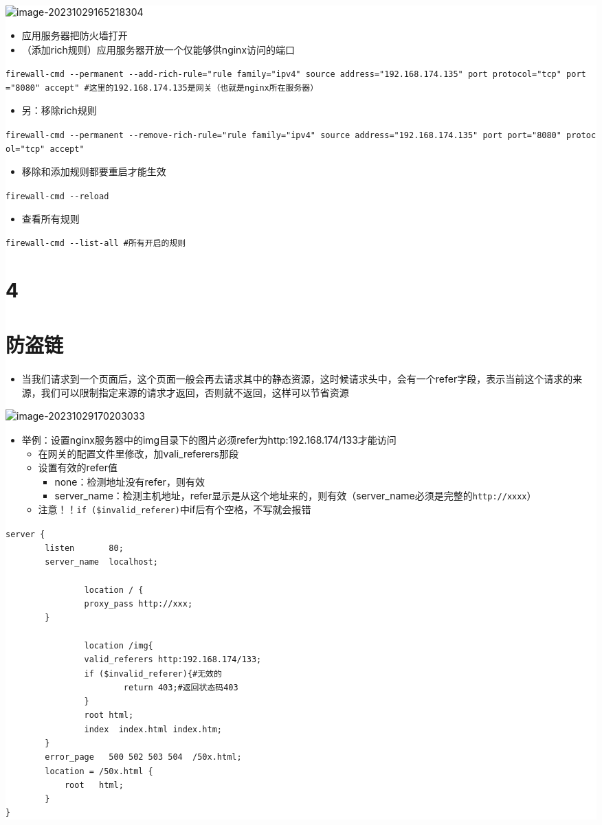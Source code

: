 ![image-20231029165218304](https://img2023.cnblogs.com/blog/3299940/202310/3299940-20231029200423972-289395205.png)

- 应用服务器把防火墙打开
- （添加rich规则）应用服务器开放一个仅能够供nginx访问的端口

```
firewall-cmd --permanent --add-rich-rule="rule family="ipv4" source address="192.168.174.135" port protocol="tcp" port="8080" accept" #这里的192.168.174.135是网关（也就是nginx所在服务器）
```

- 另：移除rich规则

```
firewall-cmd --permanent --remove-rich-rule="rule family="ipv4" source address="192.168.174.135" port port="8080" protocol="tcp" accept"
```

- 移除和添加规则都要重启才能生效

```shell
firewall-cmd --reload
```

- 查看所有规则

```shell
firewall-cmd --list-all #所有开启的规则
```



# 4

# 防盗链

- 当我们请求到一个页面后，这个页面一般会再去请求其中的静态资源，这时候请求头中，会有一个refer字段，表示当前这个请求的来源，我们可以限制指定来源的请求才返回，否则就不返回，这样可以节省资源


![image-20231029170203033](https://img2023.cnblogs.com/blog/3299940/202310/3299940-20231029200423468-1581008912.png)

- 举例：设置nginx服务器中的img目录下的图片必须refer为http:192.168.174/133才能访问
  - 在网关的配置文件里修改，加vali_referers那段
  - 设置有效的refer值
    - none：检测地址没有refer，则有效
    - server_name：检测主机地址，refer显示是从这个地址来的，则有效（server_name必须是完整的`http://xxxx`）
  - 注意！！`if ($invalid_referer)`中if后有个空格，不写就会报错

```
server {
        listen       80;
        server_name  localhost;
				
				location / { 
        		proxy_pass http://xxx;
        }
      
				location /img{
                valid_referers http:192.168.174/133;
                if ($invalid_referer){#无效的
                        return 403;#返回状态码403
                }
                root html;
                index  index.html index.htm;
        }
        error_page   500 502 503 504  /50x.html;
        location = /50x.html {
            root   html;
        }
}
```